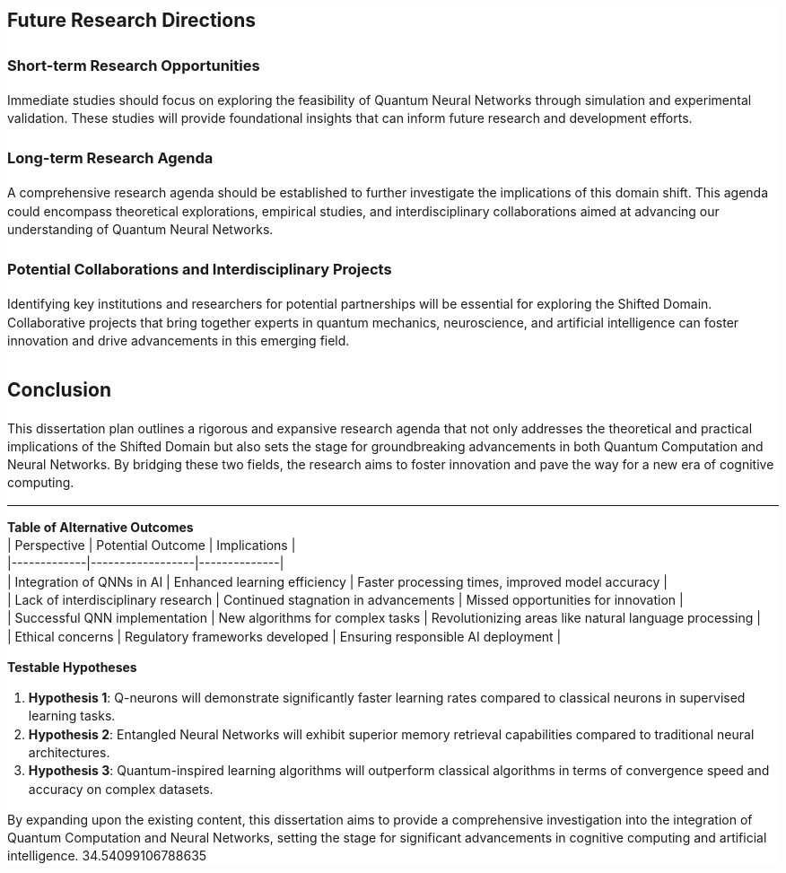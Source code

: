 ## Future Research Directions

### Short-term Research Opportunities
Immediate studies should focus on exploring the feasibility of Quantum Neural Networks through simulation and experimental validation. These studies will provide foundational insights that can inform future research and development efforts.

### Long-term Research Agenda
A comprehensive research agenda should be established to further investigate the implications of this domain shift. This agenda could encompass theoretical explorations, empirical studies, and interdisciplinary collaborations aimed at advancing our understanding of Quantum Neural Networks.

### Potential Collaborations and Interdisciplinary Projects
Identifying key institutions and researchers for potential partnerships will be essential for exploring the Shifted Domain. Collaborative projects that bring together experts in quantum mechanics, neuroscience, and artificial intelligence can foster innovation and drive advancements in this emerging field.

## Conclusion
This dissertation plan outlines a rigorous and expansive research agenda that not only addresses the theoretical and practical implications of the Shifted Domain but also sets the stage for groundbreaking advancements in both Quantum Computation and Neural Networks. By bridging these two fields, the research aims to foster innovation and pave the way for a new era of cognitive computing.

---

**Table of Alternative Outcomes**  
| Perspective | Potential Outcome | Implications |  
|-------------|------------------|--------------|  
| Integration of QNNs in AI | Enhanced learning efficiency | Faster processing times, improved model accuracy |  
| Lack of interdisciplinary research | Continued stagnation in advancements | Missed opportunities for innovation |  
| Successful QNN implementation | New algorithms for complex tasks | Revolutionizing areas like natural language processing |  
| Ethical concerns | Regulatory frameworks developed | Ensuring responsible AI deployment |  

**Testable Hypotheses**  
1. **Hypothesis 1**: Q-neurons will demonstrate significantly faster learning rates compared to classical neurons in supervised learning tasks.  
2. **Hypothesis 2**: Entangled Neural Networks will exhibit superior memory retrieval capabilities compared to traditional neural architectures.  
3. **Hypothesis 3**: Quantum-inspired learning algorithms will outperform classical algorithms in terms of convergence speed and accuracy on complex datasets.  

By expanding upon the existing content, this dissertation aims to provide a comprehensive investigation into the integration of Quantum Computation and Neural Networks, setting the stage for significant advancements in cognitive computing and artificial intelligence. 34.54099106788635